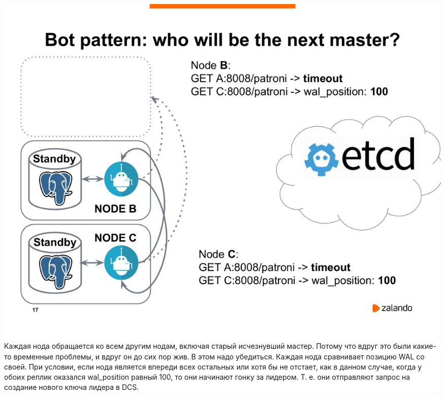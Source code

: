 ![Bot pattern: who will be the next master?](images/patroni_schema_04.png)

 Каждая нода обращается ко всем другим нодам, включая старый исчезнувший мастер. Потому что вдруг это были какие-то временные проблемы, и вдруг он до сих пор жив. В этом надо убедиться. Каждая нода сравнивает позицию WAL со своей. При условии, если нода является впереди всех остальных или хотя бы не отстает, как в данном случае, когда у обоих реплик оказался wal_position равный 100, то они начинают гонку за лидером. Т. е. они отправляют запрос на создание нового ключа лидера в DCS.
